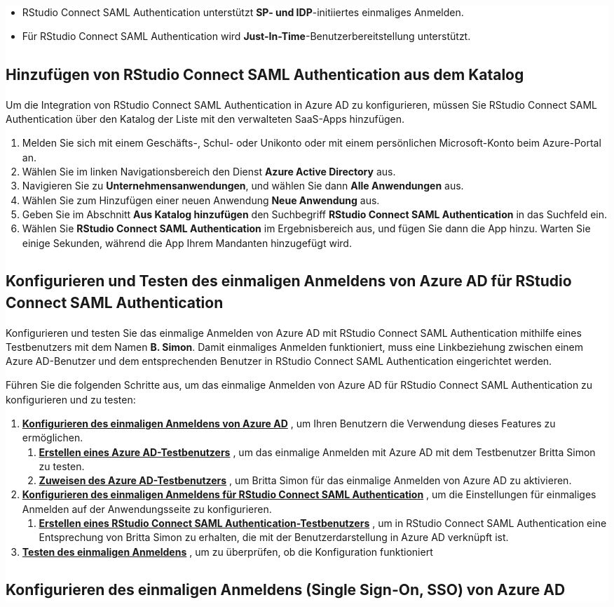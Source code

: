* RStudio Connect SAML Authentication unterstützt **SP- und IDP**-initiiertes einmaliges Anmelden.

* Für RStudio Connect SAML Authentication wird **Just-In-Time**-Benutzerbereitstellung unterstützt.

## <a name="add-rstudio-connect-saml-authentication-from-the-gallery"></a>Hinzufügen von RStudio Connect SAML Authentication aus dem Katalog

Um die Integration von RStudio Connect SAML Authentication in Azure AD zu konfigurieren, müssen Sie RStudio Connect SAML Authentication über den Katalog der Liste mit den verwalteten SaaS-Apps hinzufügen.

1. Melden Sie sich mit einem Geschäfts-, Schul- oder Unikonto oder mit einem persönlichen Microsoft-Konto beim Azure-Portal an.
1. Wählen Sie im linken Navigationsbereich den Dienst **Azure Active Directory** aus.
1. Navigieren Sie zu **Unternehmensanwendungen**, und wählen Sie dann **Alle Anwendungen** aus.
1. Wählen Sie zum Hinzufügen einer neuen Anwendung **Neue Anwendung** aus.
1. Geben Sie im Abschnitt **Aus Katalog hinzufügen** den Suchbegriff **RStudio Connect SAML Authentication** in das Suchfeld ein.
1. Wählen Sie **RStudio Connect SAML Authentication** im Ergebnisbereich aus, und fügen Sie dann die App hinzu. Warten Sie einige Sekunden, während die App Ihrem Mandanten hinzugefügt wird.

## <a name="configure-and-test-azure-ad-sso-for-rstudio-connect-saml-authentication"></a>Konfigurieren und Testen des einmaligen Anmeldens von Azure AD für RStudio Connect SAML Authentication

Konfigurieren und testen Sie das einmalige Anmelden von Azure AD mit RStudio Connect SAML Authentication mithilfe eines Testbenutzers mit dem Namen **B. Simon**. Damit einmaliges Anmelden funktioniert, muss eine Linkbeziehung zwischen einem Azure AD-Benutzer und dem entsprechenden Benutzer in RStudio Connect SAML Authentication eingerichtet werden.

Führen Sie die folgenden Schritte aus, um das einmalige Anmelden von Azure AD für RStudio Connect SAML Authentication zu konfigurieren und zu testen:

1. **[Konfigurieren des einmaligen Anmeldens von Azure AD](#configure-azure-ad-sso)** , um Ihren Benutzern die Verwendung dieses Features zu ermöglichen.
    1. **[Erstellen eines Azure AD-Testbenutzers](#create-an-azure-ad-test-user)** , um das einmalige Anmelden mit Azure AD mit dem Testbenutzer Britta Simon zu testen.
    1. **[Zuweisen des Azure AD-Testbenutzers](#assign-the-azure-ad-test-user)** , um Britta Simon für das einmalige Anmelden von Azure AD zu aktivieren.
2. **[Konfigurieren des einmaligen Anmeldens für RStudio Connect SAML Authentication](#configure-rstudio-connect-saml-authentication-sso)** , um die Einstellungen für einmaliges Anmelden auf der Anwendungsseite zu konfigurieren.
    1. **[Erstellen eines RStudio Connect SAML Authentication-Testbenutzers](#create-rstudio-connect-saml-authentication-test-user)** , um in RStudio Connect SAML Authentication eine Entsprechung von Britta Simon zu erhalten, die mit der Benutzerdarstellung in Azure AD verknüpft ist.
3. **[Testen des einmaligen Anmeldens](#test-sso)** , um zu überprüfen, ob die Konfiguration funktioniert

## <a name="configure-azure-ad-sso"></a>Konfigurieren des einmaligen Anmeldens (Single Sign-On, SSO) von Azure AD
